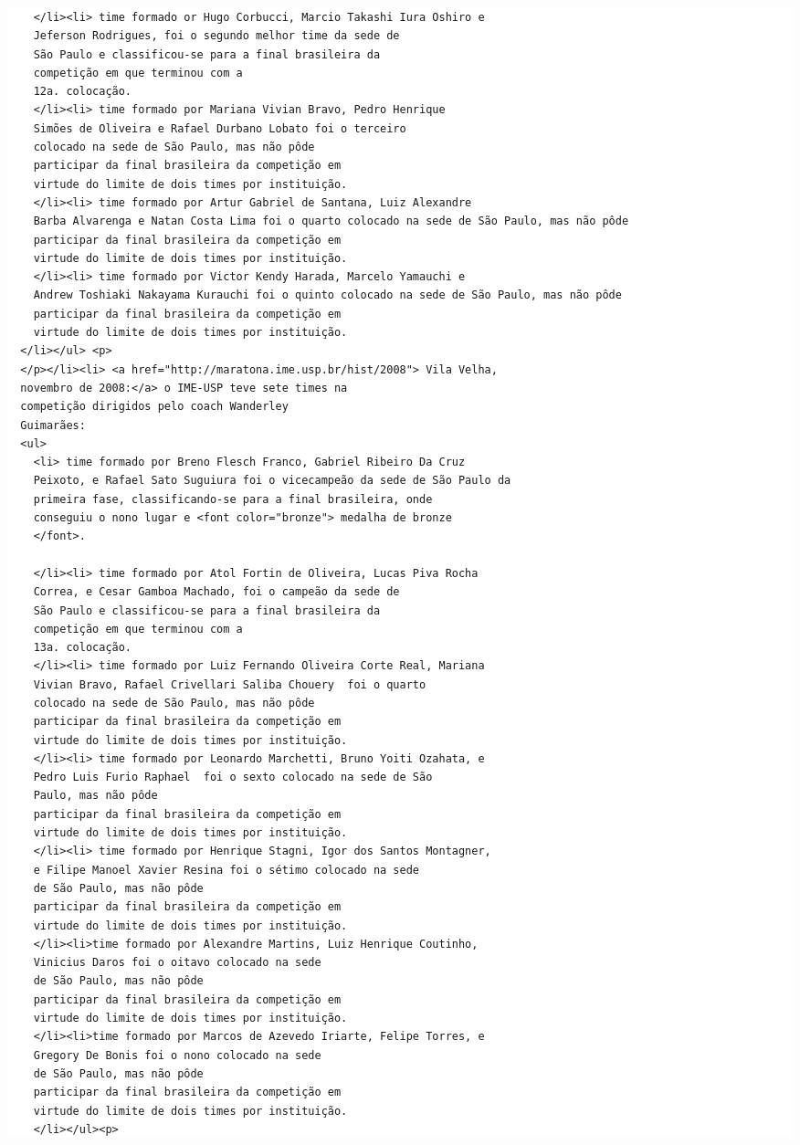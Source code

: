 	    </li><li> time formado or Hugo Corbucci, Marcio Takashi Iura Oshiro e
	    Jeferson Rodrigues, foi o segundo melhor time da sede de
	    São Paulo e classificou-se para a final brasileira da
	    competição em que terminou com a
	    12a. colocação.
	    </li><li> time formado por Mariana Vivian Bravo, Pedro Henrique
	    Simões de Oliveira e Rafael Durbano Lobato foi o terceiro
	    colocado na sede de São Paulo, mas não pôde
	    participar da final brasileira da competição em
	    virtude do limite de dois times por instituição.
	    </li><li> time formado por Artur Gabriel de Santana, Luiz Alexandre
	    Barba Alvarenga e Natan Costa Lima foi o quarto colocado na sede de São Paulo, mas não pôde
	    participar da final brasileira da competição em
	    virtude do limite de dois times por instituição.
	    </li><li> time formado por Victor Kendy Harada, Marcelo Yamauchi e
	    Andrew Toshiaki Nakayama Kurauchi foi o quinto colocado na sede de São Paulo, mas não pôde
	    participar da final brasileira da competição em
	    virtude do limite de dois times por instituição.
	  </li></ul> <p>
      </p></li><li> <a href="http://maratona.ime.usp.br/hist/2008"> Vila Velha,
	  novembro de 2008:</a> o IME-USP teve sete times na
	  competição dirigidos pelo coach Wanderley
	  Guimarães:
	  <ul>
	    <li> time formado por Breno Flesch Franco, Gabriel Ribeiro Da Cruz
		Peixoto, e Rafael Sato Suguiura foi o vicecampeão da sede de São Paulo da
		primeira fase, classificando-se para a final brasileira, onde
		conseguiu o nono lugar e <font color="bronze"> medalha de bronze
		</font>.

	    </li><li> time formado por Atol Fortin de Oliveira, Lucas Piva Rocha
		Correa, e Cesar Gamboa Machado, foi o campeão da sede de
		São Paulo e classificou-se para a final brasileira da
		competição em que terminou com a
		13a. colocação.
	    </li><li> time formado por Luiz Fernando Oliveira Corte Real, Mariana
		Vivian Bravo, Rafael Crivellari Saliba Chouery  foi o quarto
		colocado na sede de São Paulo, mas não pôde
		participar da final brasileira da competição em
		virtude do limite de dois times por instituição.
	    </li><li> time formado por Leonardo Marchetti, Bruno Yoiti Ozahata, e
		Pedro Luis Furio Raphael  foi o sexto colocado na sede de São
		Paulo, mas não pôde
		participar da final brasileira da competição em
		virtude do limite de dois times por instituição.
	    </li><li> time formado por Henrique Stagni, Igor dos Santos Montagner,
		e Filipe Manoel Xavier Resina foi o sétimo colocado na sede
		de São Paulo, mas não pôde
		participar da final brasileira da competição em
		virtude do limite de dois times por instituição.
	    </li><li>time formado por Alexandre Martins, Luiz Henrique Coutinho,
		Vinicius Daros foi o oitavo colocado na sede
		de São Paulo, mas não pôde
		participar da final brasileira da competição em
		virtude do limite de dois times por instituição.
	    </li><li>time formado por Marcos de Azevedo Iriarte, Felipe Torres, e
		Gregory De Bonis foi o nono colocado na sede
		de São Paulo, mas não pôde
		participar da final brasileira da competição em
		virtude do limite de dois times por instituição.
		</li></ul><p>
